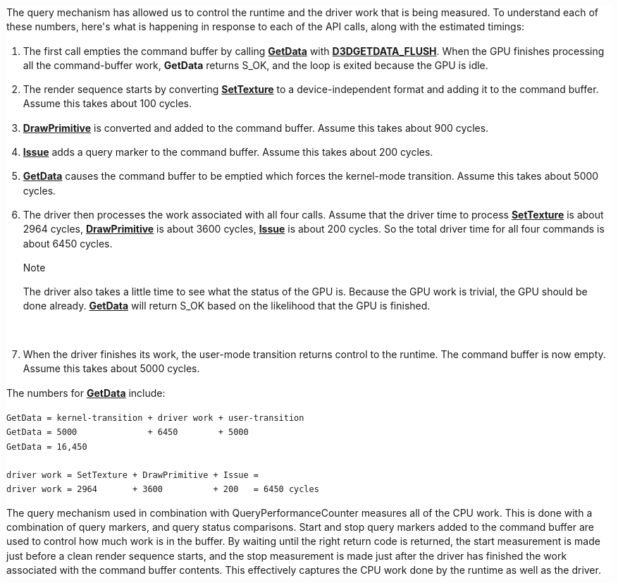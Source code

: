 

The query mechanism has allowed us to control the runtime and the driver work that is being measured. To understand each of these numbers, here's what is happening in response to each of the API calls, along with the estimated timings:

1.  The first call empties the command buffer by calling [**GetData**](/windows/win32/api/d3d9helper/nf-d3d9helper-idirect3dquery9-getdata) with [**D3DGETDATA\_FLUSH**](d3dgetdata-flush.md). When the GPU finishes processing all the command-buffer work, **GetData** returns S\_OK, and the loop is exited because the GPU is idle.
2.  The render sequence starts by converting [**SetTexture**](/windows/win32/api/d3d9helper/nf-d3d9helper-idirect3ddevice9-settexture) to a device-independent format and adding it to the command buffer. Assume this takes about 100 cycles.
3.  [**DrawPrimitive**](/windows/win32/api/d3d9helper/nf-d3d9helper-idirect3ddevice9-drawprimitive) is converted and added to the command buffer. Assume this takes about 900 cycles.
4.  [**Issue**](/windows/win32/api/d3d9helper/nf-d3d9helper-idirect3dquery9-issue) adds a query marker to the command buffer. Assume this takes about 200 cycles.
5.  [**GetData**](/windows/win32/api/d3d9helper/nf-d3d9helper-idirect3dquery9-getdata) causes the command buffer to be emptied which forces the kernel-mode transition. Assume this takes about 5000 cycles.
6.  The driver then processes the work associated with all four calls. Assume that the driver time to process [**SetTexture**](/windows/win32/api/d3d9helper/nf-d3d9helper-idirect3ddevice9-settexture) is about 2964 cycles, [**DrawPrimitive**](/windows/win32/api/d3d9helper/nf-d3d9helper-idirect3ddevice9-drawprimitive) is about 3600 cycles, [**Issue**](/windows/win32/api/d3d9helper/nf-d3d9helper-idirect3dquery9-issue) is about 200 cycles. So the total driver time for all four commands is about 6450 cycles.
    > [!Note]  
    > The driver also takes a little time to see what the status of the GPU is. Because the GPU work is trivial, the GPU should be done already. [**GetData**](/windows/win32/api/d3d9helper/nf-d3d9helper-idirect3dquery9-getdata) will return S\_OK based on the likelihood that the GPU is finished.

     

7.  When the driver finishes its work, the user-mode transition returns control to the runtime. The command buffer is now empty. Assume this takes about 5000 cycles.

The numbers for [**GetData**](/windows/win32/api/d3d9helper/nf-d3d9helper-idirect3dquery9-getdata) include:


```
GetData = kernel-transition + driver work + user-transition
GetData = 5000              + 6450        + 5000           
GetData = 16,450  

driver work = SetTexture + DrawPrimitive + Issue = 
driver work = 2964       + 3600          + 200   = 6450 cycles 
```



The query mechanism used in combination with QueryPerformanceCounter measures all of the CPU work. This is done with a combination of query markers, and query status comparisons. Start and stop query markers added to the command buffer are used to control how much work is in the buffer. By waiting until the right return code is returned, the start measurement is made just before a clean render sequence starts, and the stop measurement is made just after the driver has finished the work associated with the command buffer contents. This effectively captures the CPU work done by the runtime as well as the driver.
